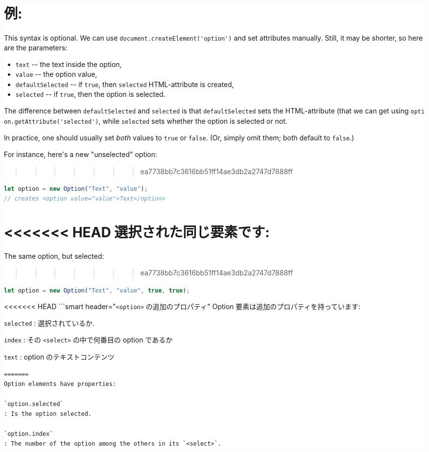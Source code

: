 例:
=======
This syntax is optional. We can use `document.createElement('option')` and set attributes manually. Still, it may be shorter, so here are the parameters:

- `text` -- the text inside the option,
- `value` -- the option value,
- `defaultSelected` -- if `true`, then `selected` HTML-attribute is created,
- `selected` -- if `true`, then the option is selected.

The difference between `defaultSelected` and `selected` is that `defaultSelected` sets the HTML-attribute (that we can get using `option.getAttribute('selected')`, while `selected` sets whether the option is selected or not.

In practice, one should usually set _both_ values to `true` or `false`. (Or, simply omit them; both default to `false`.)

For instance, here's a new "unselected" option:
>>>>>>> ea7738bb7c3616bb51ff14ae3db2a2747d7888ff

```js
let option = new Option("Text", "value");
// creates <option value="value">Text</option>
```

<<<<<<< HEAD
選択された同じ要素です:
=======
The same option, but selected:
>>>>>>> ea7738bb7c3616bb51ff14ae3db2a2747d7888ff

```js
let option = new Option("Text", "value", true, true);
```

<<<<<<< HEAD
```smart header="`<option>` の追加のプロパティ"
Option 要素は追加のプロパティを持っています:

`selected`
: 選択されているか.

`index`
: その `<select>` の中で何番目の option であるか

`text`
: option のテキストコンテンツ
```
=======
Option elements have properties:

`option.selected`
: Is the option selected.

`option.index`
: The number of the option among the others in its `<select>`.
